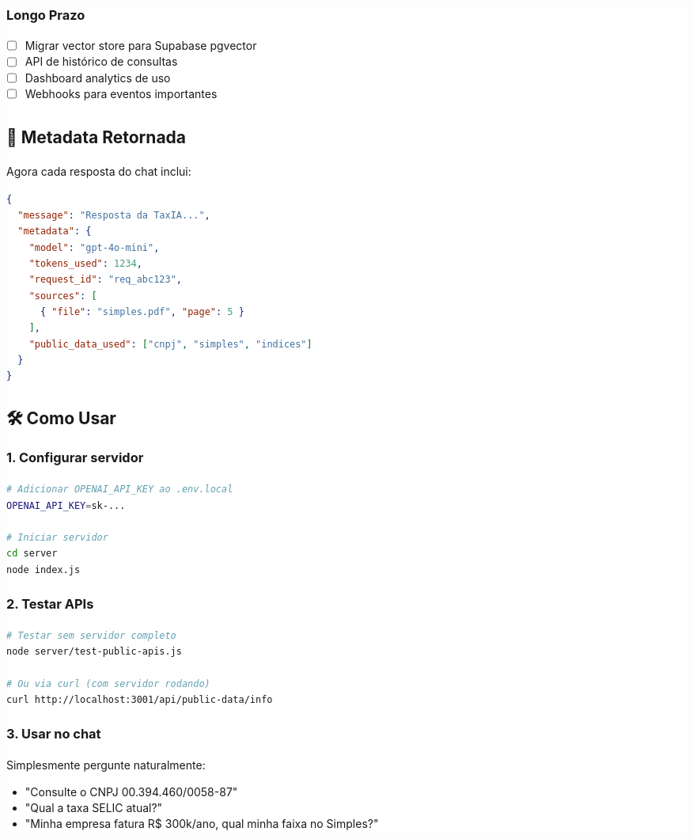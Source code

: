 ### **Longo Prazo**
- [ ] Migrar vector store para Supabase pgvector
- [ ] API de histórico de consultas
- [ ] Dashboard analytics de uso
- [ ] Webhooks para eventos importantes

## 📝 Metadata Retornada

Agora cada resposta do chat inclui:

```json
{
  "message": "Resposta da TaxIA...",
  "metadata": {
    "model": "gpt-4o-mini",
    "tokens_used": 1234,
    "request_id": "req_abc123",
    "sources": [
      { "file": "simples.pdf", "page": 5 }
    ],
    "public_data_used": ["cnpj", "simples", "indices"]
  }
}
```

## 🛠️ Como Usar

### **1. Configurar servidor**
```bash
# Adicionar OPENAI_API_KEY ao .env.local
OPENAI_API_KEY=sk-...

# Iniciar servidor
cd server
node index.js
```

### **2. Testar APIs**
```bash
# Testar sem servidor completo
node server/test-public-apis.js

# Ou via curl (com servidor rodando)
curl http://localhost:3001/api/public-data/info
```

### **3. Usar no chat**
Simplesmente pergunte naturalmente:
- "Consulte o CNPJ 00.394.460/0058-87"
- "Qual a taxa SELIC atual?"
- "Minha empresa fatura R$ 300k/ano, qual minha faixa no Simples?"

